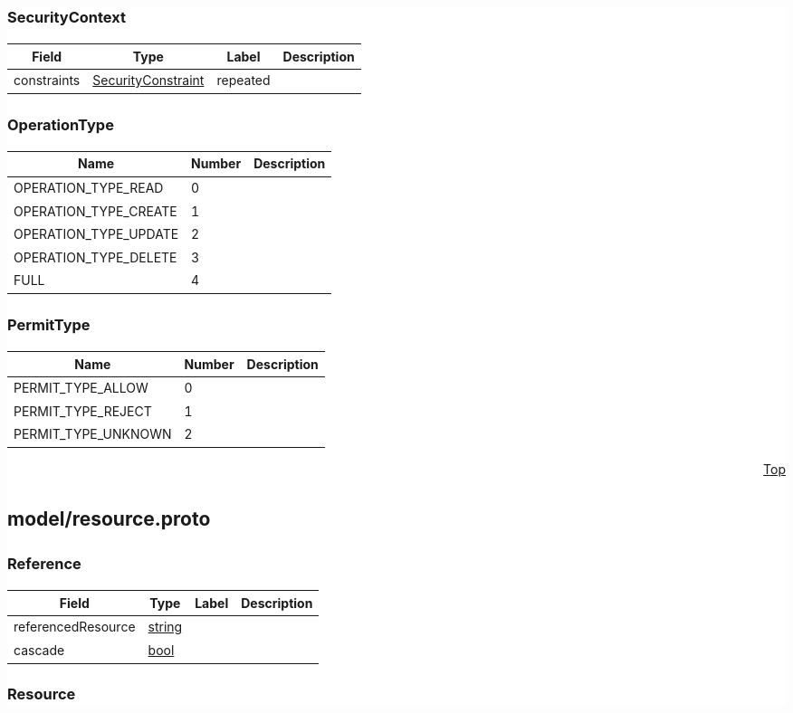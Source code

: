 <a name="model-SecurityContext"></a>

### SecurityContext

| Field | Type | Label | Description |
| ----- | ---- | ----- | ----------- |
| constraints | [SecurityConstraint](#model-SecurityConstraint) | repeated |  |

<a name="model-OperationType"></a>

### OperationType

| Name | Number | Description |
| ---- | ------ | ----------- |
| OPERATION_TYPE_READ | 0 |  |
| OPERATION_TYPE_CREATE | 1 |  |
| OPERATION_TYPE_UPDATE | 2 |  |
| OPERATION_TYPE_DELETE | 3 |  |
| FULL | 4 |  |

<a name="model-PermitType"></a>

### PermitType

| Name | Number | Description |
| ---- | ------ | ----------- |
| PERMIT_TYPE_ALLOW | 0 |  |
| PERMIT_TYPE_REJECT | 1 |  |
| PERMIT_TYPE_UNKNOWN | 2 |  |

<a name="model_resource-proto"></a>
<p align="right"><a href="#top">Top</a></p>

## model/resource.proto

<a name="model-Reference"></a>

### Reference

| Field | Type | Label | Description |
| ----- | ---- | ----- | ----------- |
| referencedResource | [string](#string) |  |  |
| cascade | [bool](#bool) |  |  |

<a name="model-Resource"></a>

### Resource
